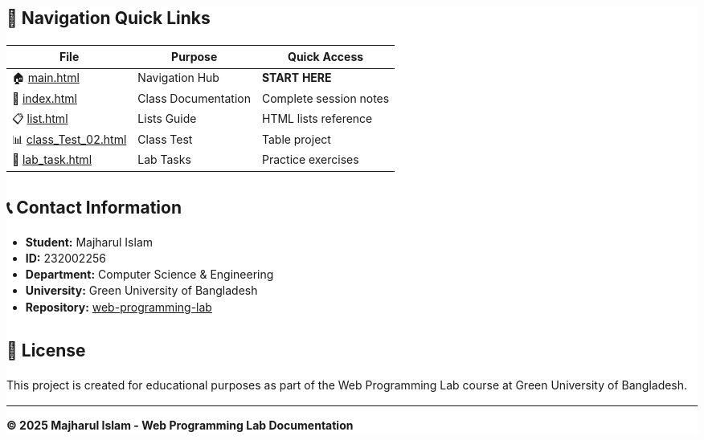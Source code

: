 ## 🔗 Navigation Quick Links

| File | Purpose | Quick Access |
|------|---------|--------------|
| 🏠 [main.html](main.html) | Navigation Hub | **START HERE** |
| 📖 [index.html](index.html) | Class Documentation | Complete session notes |
| 📋 [list.html](list.html) | Lists Guide | HTML lists reference |
| 📊 [class_Test_02.html](class_Test_02.html) | Class Test | Table project |
| 🧪 [lab_task.html](lab_task.html) | Lab Tasks | Practice exercises |

## 📞 Contact Information
- **Student:** Majharul Islam
- **ID:** 232002256
- **Department:** Computer Science & Engineering
- **University:** Green University of Bangladesh
- **Repository:** [web-programming-lab](https://github.com/MrMajharul/web-programming-lab)

## 📄 License
This project is created for educational purposes as part of the Web Programming Lab course at Green University of Bangladesh.

---
**© 2025 Majharul Islam - Web Programming Lab Documentation**